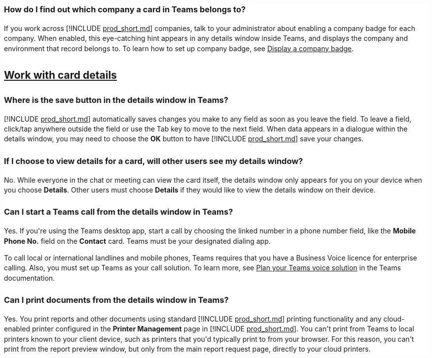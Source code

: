 ### <a name="how-do-i-find-out-which-company-a-card-in-teams-belongs-to"></a>How do I find out which company a card in Teams belongs to?

If you work across [!INCLUDE [prod_short.md](includes/prod_short.md)] companies, talk to your administrator about enabling a company badge for each company. When enabled, this eye-catching hint appears in any details window inside Teams, and displays the company and environment that record belongs to. To learn how to set up company badge, see [Display a company badge](admin-company-information.md#badge).

## <a name="work-with-card-details"></a>[Work with card details](#tab/carddetails)

### <a name="where-is-the-save-button-in-the-details-window-in-teams"></a>Where is the save button in the details window in Teams?

[!INCLUDE [prod_short.md](includes/prod_short.md)] automatically saves changes you make to any field as soon as you leave the field. To leave a field, click/tap anywhere outside the field or use the Tab key to move to the next field. When data appears in a dialogue within the details window, you may need to choose the **OK** button to have [!INCLUDE [prod_short.md](includes/prod_short.md)] save your changes.

### <a name="if-i-choose-to-view-details-for-a-card-will-other-users-see-my-details-window"></a>If I choose to view details for a card, will other users see my details window?

No. While everyone in the chat or meeting can view the card itself, the details window only appears for you on your device when you choose **Details**. Other users must choose **Details** if they would like to view the details window on their device.

### <a name="can-i-start-a-teams-call-from-the-details-window-in-teams"></a>Can I start a Teams call from the details window in Teams?

Yes. If you're using the Teams desktop app, start a call by choosing the linked number in a phone number field, like the **Mobile Phone No.** field on the **Contact** card. Teams must be your designated dialing app.

To call local or international landlines and mobile phones, Teams requires that you have a Business Voice licence for enterprise calling. Also, you must set up Teams as your call solution. To learn more, see [Plan your Teams voice solution](/microsoftteams/cloud-voice-landing-page) in the Teams documentation.

### <a name="can-i-print-documents-from-the-details-window-in-teams"></a>Can I print documents from the details window in Teams?

Yes. You print reports and other documents using standard [!INCLUDE [prod_short.md](includes/prod_short.md)] printing functionality and any cloud-enabled printer configured in the **Printer Management** page in [!INCLUDE [prod_short.md](includes/prod_short.md)]. You can't print from Teams to local printers known to your client device, such as printers that you'd typically print to from your browser. For this reason, you can't print from the report preview window, but only from the main report request page, directly to your cloud printers.
